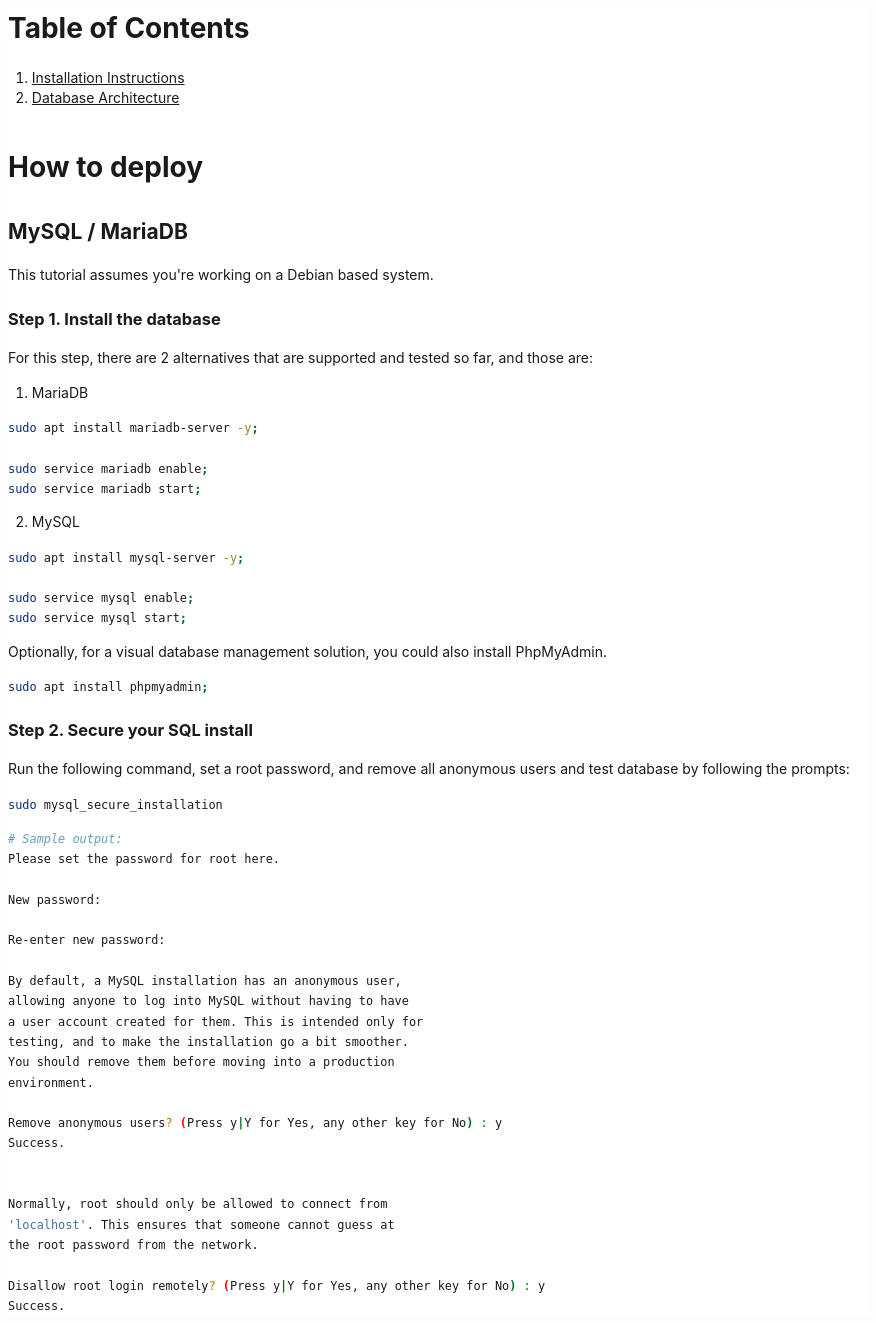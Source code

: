 # Table of Contents
1. [Installation Instructions](#how-to-deploy)
2. [Database Architecture](#database-overview)

# How to deploy

## MySQL / MariaDB
This tutorial assumes you're working on a Debian based system.

### Step 1. Install the database
For this step, there are 2 alternatives that are supported and tested so far, and those are:
1. MariaDB
``` bash
sudo apt install mariadb-server -y;

sudo service mariadb enable;
sudo service mariadb start;
```
2. MySQL
``` bash
sudo apt install mysql-server -y;

sudo service mysql enable;
sudo service mysql start;
```

Optionally, for a visual database management solution, you could also install PhpMyAdmin.
``` bash
sudo apt install phpmyadmin;
```

### Step 2. Secure your SQL install
Run the following command, set a root password, and remove all anonymous users and test database by following the prompts:
``` bash
sudo mysql_secure_installation
```
``` bash
# Sample output:
Please set the password for root here.

New password:

Re-enter new password:

By default, a MySQL installation has an anonymous user,
allowing anyone to log into MySQL without having to have
a user account created for them. This is intended only for
testing, and to make the installation go a bit smoother.
You should remove them before moving into a production
environment.

Remove anonymous users? (Press y|Y for Yes, any other key for No) : y
Success.


Normally, root should only be allowed to connect from
'localhost'. This ensures that someone cannot guess at
the root password from the network.

Disallow root login remotely? (Press y|Y for Yes, any other key for No) : y
Success.
```